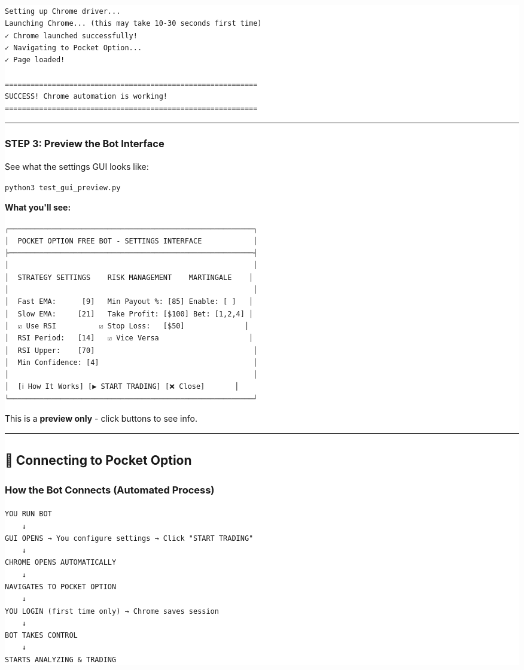 ```
Setting up Chrome driver...
Launching Chrome... (this may take 10-30 seconds first time)
✓ Chrome launched successfully!
✓ Navigating to Pocket Option...
✓ Page loaded!

===========================================================
SUCCESS! Chrome automation is working!
===========================================================
```

---

### STEP 3: Preview the Bot Interface

See what the settings GUI looks like:

```bash
python3 test_gui_preview.py
```

**What you'll see:**
```
┌─────────────────────────────────────────────────────────┐
│  POCKET OPTION FREE BOT - SETTINGS INTERFACE            │
├─────────────────────────────────────────────────────────┤
│                                                         │
│  STRATEGY SETTINGS    RISK MANAGEMENT    MARTINGALE    │
│                                                         │
│  Fast EMA:      [9]   Min Payout %: [85] Enable: [ ]   │
│  Slow EMA:     [21]   Take Profit: [$100] Bet: [1,2,4] │
│  ☑ Use RSI          ☑ Stop Loss:   [$50]              │
│  RSI Period:   [14]   ☑ Vice Versa                     │
│  RSI Upper:    [70]                                     │
│  Min Confidence: [4]                                    │
│                                                         │
│  [ℹ️ How It Works] [▶️ START TRADING] [❌ Close]       │
└─────────────────────────────────────────────────────────┘
```

This is a **preview only** - click buttons to see info.

---

## 🔗 Connecting to Pocket Option

### How the Bot Connects (Automated Process)

```
YOU RUN BOT
    ↓
GUI OPENS → You configure settings → Click "START TRADING"
    ↓
CHROME OPENS AUTOMATICALLY
    ↓
NAVIGATES TO POCKET OPTION
    ↓
YOU LOGIN (first time only) → Chrome saves session
    ↓
BOT TAKES CONTROL
    ↓
STARTS ANALYZING & TRADING
```
